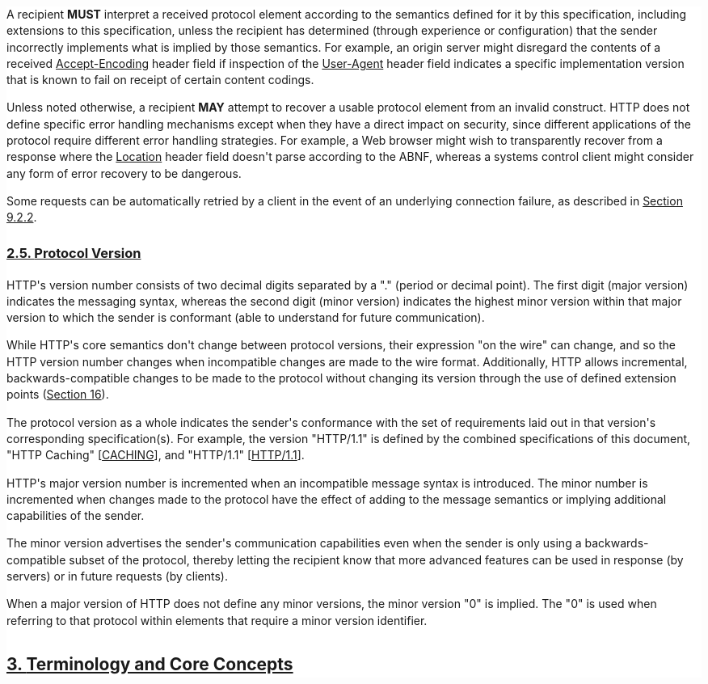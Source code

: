 A recipient **MUST** interpret a received protocol element according to the semantics defined for it by this specification, including extensions to this specification, unless the recipient has determined (through experience or configuration) that the sender incorrectly implements what is implied by those semantics. For example, an origin server might disregard the contents of a received [Accept-Encoding](https://www.rfc-editor.org/rfc/rfc9110.html#field.accept-encoding) header field if inspection of the [User-Agent](https://www.rfc-editor.org/rfc/rfc9110.html#field.user-agent) header field indicates a specific implementation version that is known to fail on receipt of certain content codings.

Unless noted otherwise, a recipient **MAY** attempt to recover a usable protocol element from an invalid construct. HTTP does not define specific error handling mechanisms except when they have a direct impact on security, since different applications of the protocol require different error handling strategies. For example, a Web browser might wish to transparently recover from a response where the [Location](https://www.rfc-editor.org/rfc/rfc9110.html#field.location) header field doesn't parse according to the ABNF, whereas a systems control client might consider any form of error recovery to be dangerous.

Some requests can be automatically retried by a client in the event of an underlying connection failure, as described in [Section 9.2.2](https://www.rfc-editor.org/rfc/rfc9110.html#idempotent.methods).

### [2.5. ](https://www.rfc-editor.org/rfc/rfc9110.html#section-2.5)[Protocol Version](https://www.rfc-editor.org/rfc/rfc9110.html#name-protocol-version)

HTTP's version number consists of two decimal digits separated by a "." (period or decimal point). The first digit (major version) indicates the messaging syntax, whereas the second digit (minor version) indicates the highest minor version within that major version to which the sender is conformant (able to understand for future communication).

While HTTP's core semantics don't change between protocol versions, their expression "on the wire" can change, and so the HTTP version number changes when incompatible changes are made to the wire format. Additionally, HTTP allows incremental, backwards-compatible changes to be made to the protocol without changing its version through the use of defined extension points ([Section 16](https://www.rfc-editor.org/rfc/rfc9110.html#extending)).

The protocol version as a whole indicates the sender's conformance with the set of requirements laid out in that version's corresponding specification(s). For example, the version "HTTP/1.1" is defined by the combined specifications of this document, "HTTP Caching" [[CACHING](https://www.rfc-editor.org/rfc/rfc9110.html#CACHING)], and "HTTP/1.1" [[HTTP/1.1](https://www.rfc-editor.org/rfc/rfc9110.html#HTTP11)].

HTTP's major version number is incremented when an incompatible message syntax is introduced. The minor number is incremented when changes made to the protocol have the effect of adding to the message semantics or implying additional capabilities of the sender.

The minor version advertises the sender's communication capabilities even when the sender is only using a backwards-compatible subset of the protocol, thereby letting the recipient know that more advanced features can be used in response (by servers) or in future requests (by clients).

When a major version of HTTP does not define any minor versions, the minor version "0" is implied. The "0" is used when referring to that protocol within elements that require a minor version identifier.

## [3. ](https://www.rfc-editor.org/rfc/rfc9110.html#section-3)[Terminology and Core Concepts](https://www.rfc-editor.org/rfc/rfc9110.html#name-terminology-and-core-concep)
